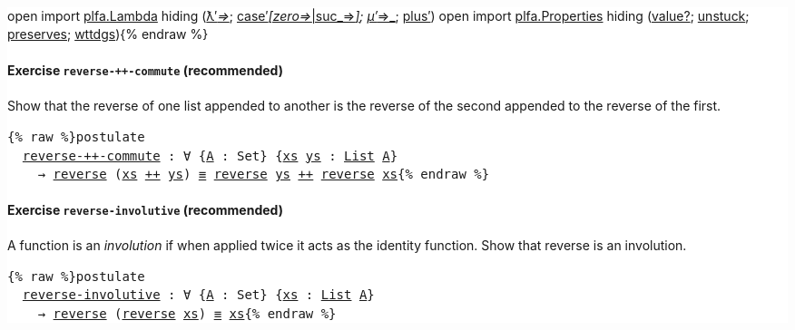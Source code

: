 <a id="1706" class="Keyword">open</a> <a id="1711" class="Keyword">import</a> <a id="1718" href="plfa.Lambda.html" class="Module">plfa.Lambda</a> <a id="1730" class="Keyword">hiding</a> <a id="1737" class="Symbol">(</a><a id="1738" href="plfa.Lambda.html#7323" class="Function Operator">ƛ′_⇒_</a><a id="1743" class="Symbol">;</a> <a id="1745" href="plfa.Lambda.html#7444" class="Function Operator">case′_[zero⇒_|suc_⇒_]</a><a id="1766" class="Symbol">;</a> <a id="1768" href="plfa.Lambda.html#7658" class="Function Operator">μ′_⇒_</a><a id="1773" class="Symbol">;</a> <a id="1775" href="plfa.Lambda.html#7858" class="Function">plus′</a><a id="1780" class="Symbol">)</a>
<a id="1782" class="Keyword">open</a> <a id="1787" class="Keyword">import</a> <a id="1794" href="plfa.Properties.html" class="Module">plfa.Properties</a> <a id="1810" class="Keyword">hiding</a> <a id="1817" class="Symbol">(</a><a id="1818" href="plfa.Properties.html#11959" class="Postulate">value?</a><a id="1824" class="Symbol">;</a> <a id="1826" href="plfa.Properties.html#42165" class="Postulate">unstuck</a><a id="1833" class="Symbol">;</a> <a id="1835" href="plfa.Properties.html#42381" class="Postulate">preserves</a><a id="1844" class="Symbol">;</a> <a id="1846" href="plfa.Properties.html#42634" class="Postulate">wttdgs</a><a id="1852" class="Symbol">)</a>{% endraw %}</pre>

#### Exercise `reverse-++-commute` (recommended)

Show that the reverse of one list appended to another is the
reverse of the second appended to the reverse of the first.
<pre class="Agda">{% raw %}<a id="2050" class="Keyword">postulate</a>
  <a id="reverse-++-commute"></a><a id="2062" href="{% endraw %}{{ site.baseurl }}{% link out/Assignment3.md %}{% raw %}#2062" class="Postulate">reverse-++-commute</a> <a id="2081" class="Symbol">:</a> <a id="2083" class="Symbol">∀</a> <a id="2085" class="Symbol">{</a><a id="2086" href="{% endraw %}{{ site.baseurl }}{% link out/Assignment3.md %}{% raw %}#2086" class="Bound">A</a> <a id="2088" class="Symbol">:</a> <a id="2090" class="PrimitiveType">Set</a><a id="2093" class="Symbol">}</a> <a id="2095" class="Symbol">{</a><a id="2096" href="{% endraw %}{{ site.baseurl }}{% link out/Assignment3.md %}{% raw %}#2096" class="Bound">xs</a> <a id="2099" href="{% endraw %}{{ site.baseurl }}{% link out/Assignment3.md %}{% raw %}#2099" class="Bound">ys</a> <a id="2102" class="Symbol">:</a> <a id="2104" href="plfa.Lists.html#1096" class="Datatype">List</a> <a id="2109" href="{% endraw %}{{ site.baseurl }}{% link out/Assignment3.md %}{% raw %}#2086" class="Bound">A</a><a id="2110" class="Symbol">}</a>
    <a id="2116" class="Symbol">→</a> <a id="2118" href="plfa.Lists.html#8543" class="Function">reverse</a> <a id="2126" class="Symbol">(</a><a id="2127" href="{% endraw %}{{ site.baseurl }}{% link out/Assignment3.md %}{% raw %}#2096" class="Bound">xs</a> <a id="2130" href="plfa.Lists.html#3576" class="Function Operator">++</a> <a id="2133" href="{% endraw %}{{ site.baseurl }}{% link out/Assignment3.md %}{% raw %}#2099" class="Bound">ys</a><a id="2135" class="Symbol">)</a> <a id="2137" href="https://agda.github.io/agda-stdlib/Agda.Builtin.Equality.html#83" class="Datatype Operator">≡</a> <a id="2139" href="plfa.Lists.html#8543" class="Function">reverse</a> <a id="2147" href="{% endraw %}{{ site.baseurl }}{% link out/Assignment3.md %}{% raw %}#2099" class="Bound">ys</a> <a id="2150" href="plfa.Lists.html#3576" class="Function Operator">++</a> <a id="2153" href="plfa.Lists.html#8543" class="Function">reverse</a> <a id="2161" href="{% endraw %}{{ site.baseurl }}{% link out/Assignment3.md %}{% raw %}#2096" class="Bound">xs</a>{% endraw %}</pre>

#### Exercise `reverse-involutive` (recommended)

A function is an _involution_ if when applied twice it acts
as the identity function.  Show that reverse is an involution.
<pre class="Agda">{% raw %}<a id="2362" class="Keyword">postulate</a>
  <a id="reverse-involutive"></a><a id="2374" href="{% endraw %}{{ site.baseurl }}{% link out/Assignment3.md %}{% raw %}#2374" class="Postulate">reverse-involutive</a> <a id="2393" class="Symbol">:</a> <a id="2395" class="Symbol">∀</a> <a id="2397" class="Symbol">{</a><a id="2398" href="{% endraw %}{{ site.baseurl }}{% link out/Assignment3.md %}{% raw %}#2398" class="Bound">A</a> <a id="2400" class="Symbol">:</a> <a id="2402" class="PrimitiveType">Set</a><a id="2405" class="Symbol">}</a> <a id="2407" class="Symbol">{</a><a id="2408" href="{% endraw %}{{ site.baseurl }}{% link out/Assignment3.md %}{% raw %}#2408" class="Bound">xs</a> <a id="2411" class="Symbol">:</a> <a id="2413" href="plfa.Lists.html#1096" class="Datatype">List</a> <a id="2418" href="{% endraw %}{{ site.baseurl }}{% link out/Assignment3.md %}{% raw %}#2398" class="Bound">A</a><a id="2419" class="Symbol">}</a>
    <a id="2425" class="Symbol">→</a> <a id="2427" href="plfa.Lists.html#8543" class="Function">reverse</a> <a id="2435" class="Symbol">(</a><a id="2436" href="plfa.Lists.html#8543" class="Function">reverse</a> <a id="2444" href="{% endraw %}{{ site.baseurl }}{% link out/Assignment3.md %}{% raw %}#2408" class="Bound">xs</a><a id="2446" class="Symbol">)</a> <a id="2448" href="https://agda.github.io/agda-stdlib/Agda.Builtin.Equality.html#83" class="Datatype Operator">≡</a> <a id="2450" href="{% endraw %}{{ site.baseurl }}{% link out/Assignment3.md %}{% raw %}#2408" class="Bound">xs</a>{% endraw %}</pre>
